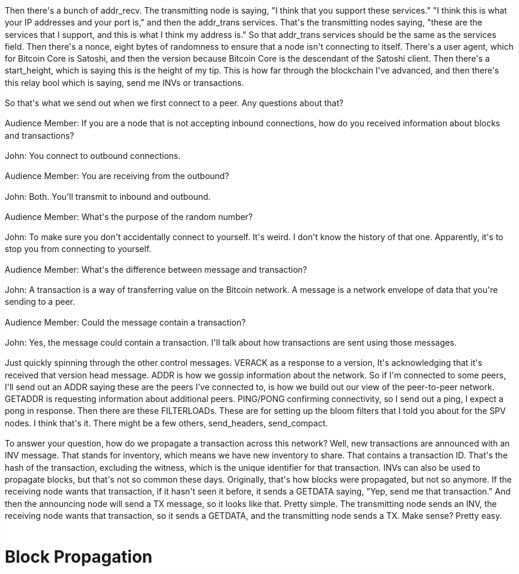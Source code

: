 Then there's a bunch of addr_recv. The transmitting node is saying, "I think that you support these services." "I think this is what your IP addresses and your port is," and then the addr_trans services. That's the transmitting nodes saying, "these are the services that I support, and this is what I think my address is." So that addr_trans services should be the same as the services field. Then there's a nonce, eight bytes of randomness to ensure that a node isn't connecting to itself. There's a user agent, which for Bitcoin Core is Satoshi, and then the version because Bitcoin Core is the descendant of the Satoshi client. Then there's a start_height, which is saying this is the height of my tip. This is how far through the blockchain I've advanced, and then there's this relay bool which is saying, send me INVs or transactions.

So that's what we send out when we first connect to a peer. Any questions about that?

Audience Member: If you are a node that is not accepting inbound connections, how do you received information about blocks and transactions?

John: You connect to outbound connections.

Audience Member: You are receiving from the outbound?

John: Both. You'll transmit to inbound and outbound.

Audience Member: What's the purpose of the random number?

John: To make sure you don't accidentally connect to yourself. It's weird. I don't know the history of that one. Apparently, it's to stop you from connecting to yourself.

Audience Member: What's the difference between message and transaction?

John: A transaction is a way of transferring value on the Bitcoin network. A message is a network envelope of data that you're sending to a peer.

Audience Member: Could the message contain a transaction?

John: Yes, the message could contain a transaction. I'll talk about how transactions are sent using those messages.

Just quickly spinning through the other control messages. VERACK as a response to a version, It's acknowledging that it's received that version head message. ADDR is how we gossip information about the network. So if I'm connected to some peers, I'll send out an ADDR saying these are the peers I've connected to, is how we build out our view of the peer-to-peer network. GETADDR is requesting information about additional peers. PING/PONG confirming connectivity, so I send out a ping, I expect a pong in response. Then there are these FILTERLOADs. These are for setting up the bloom filters that I told you about for the SPV nodes. I think that's it. There might be a few others, send_headers, send_compact. 

To answer your question, how do we propagate a transaction across this network? Well, new transactions are announced with an INV message. That stands for inventory, which means we have new inventory to share. That contains a transaction ID. That's the hash of the transaction, excluding the witness, which is the unique identifier for that transaction. INVs can also be used to propagate blocks, but that's not so common these days. Originally, that's how blocks were propagated, but not so anymore. If the receiving node wants that transaction, if it hasn't seen it before, it sends a GETDATA saying, "Yep, send me that transaction." And then the announcing node will send a TX message, so it looks like that. Pretty simple. The transmitting node sends an INV, the receiving node wants that transaction, so it sends a GETDATA, and the transmitting node sends a TX. Make sense? Pretty easy.

# Block Propagation
